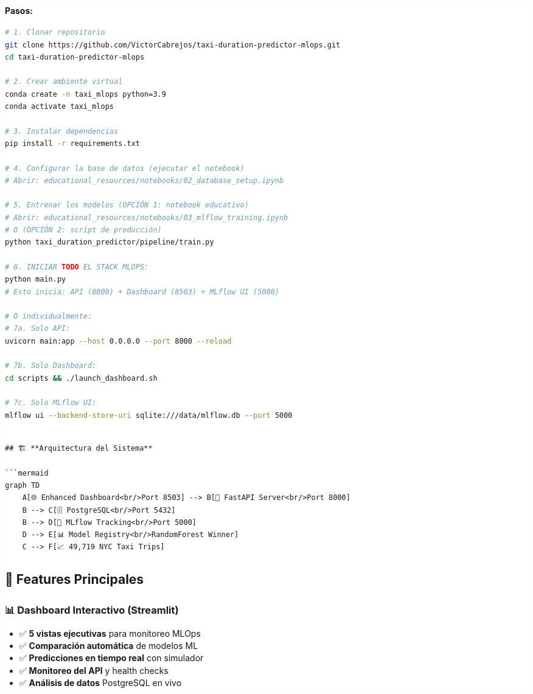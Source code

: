 **Pasos:**
```bash
# 1. Clonar repositorio
git clone https://github.com/VictorCabrejos/taxi-duration-predictor-mlops.git
cd taxi-duration-predictor-mlops

# 2. Crear ambiente virtual
conda create -n taxi_mlops python=3.9
conda activate taxi_mlops

# 3. Instalar dependencias
pip install -r requirements.txt

# 4. Configurar la base de datos (ejecutar el notebook)
# Abrir: educational_resources/notebooks/02_database_setup.ipynb

# 5. Entrenar los modelos (OPCIÓN 1: notebook educativo)
# Abrir: educational_resources/notebooks/03_mlflow_training.ipynb
# O (OPCIÓN 2: script de producción)
python taxi_duration_predictor/pipeline/train.py

# 6. INICIAR TODO EL STACK MLOPS:
python main.py
# Esto inicia: API (8000) + Dashboard (8503) + MLflow UI (5000)

# O individualmente:
# 7a. Solo API:
uvicorn main:app --host 0.0.0.0 --port 8000 --reload

# 7b. Solo Dashboard:
cd scripts && ./launch_dashboard.sh

# 7c. Solo MLflow UI:
mlflow ui --backend-store-uri sqlite:///data/mlflow.db --port 5000
```
```

## 🏗️ **Arquitectura del Sistema**

```mermaid
graph TD
    A[🌐 Enhanced Dashboard<br/>Port 8503] --> B[🚀 FastAPI Server<br/>Port 8000]
    B --> C[🗄️ PostgreSQL<br/>Port 5432]
    B --> D[🤖 MLflow Tracking<br/>Port 5000]
    D --> E[📊 Model Registry<br/>RandomForest Winner]
    C --> F[📈 49,719 NYC Taxi Trips]
```

## 🎯 **Features Principales**

### **📊 Dashboard Interactivo (Streamlit)**
- ✅ **5 vistas ejecutivas** para monitoreo MLOps
- ✅ **Comparación automática** de modelos ML
- ✅ **Predicciones en tiempo real** con simulador
- ✅ **Monitoreo del API** y health checks
- ✅ **Análisis de datos** PostgreSQL en vivo
